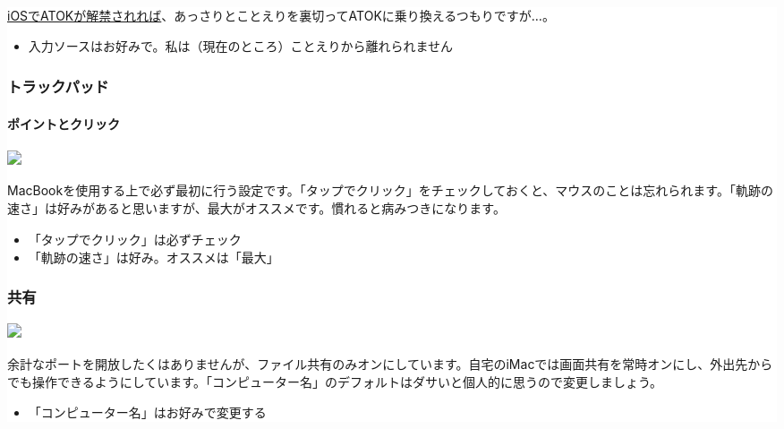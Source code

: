 



[iOSでATOKが解禁されれば](http://japanese.engadget.com/2014/06/02/ios-8-atok/)、あっさりとことえりを裏切ってATOKに乗り換えるつもりですが…。






  * 入力ソースはお好みで。私は（現在のところ）ことえりから離れられません




### トラックパッド





#### ポイントとクリック





![](/images/2014/09/140907-540c02d1aae20.png)






MacBookを使用する上で必ず最初に行う設定です。「タップでクリック」をチェックしておくと、マウスのことは忘れられます。「軌跡の速さ」は好みがあると思いますが、最大がオススメです。慣れると病みつきになります。






  * 「タップでクリック」は必ずチェック
  * 「軌跡の速さ」は好み。オススメは「最大」




### 共有





![](/images/2014/09/140907-540c02d29cb97.png)






余計なポートを開放したくはありませんが、ファイル共有のみオンにしています。自宅のiMacでは画面共有を常時オンにし、外出先からでも操作できるようにしています。「コンピューター名」のデフォルトはダサいと個人的に思うので変更しましょう。






  * 「コンピューター名」はお好みで変更する


